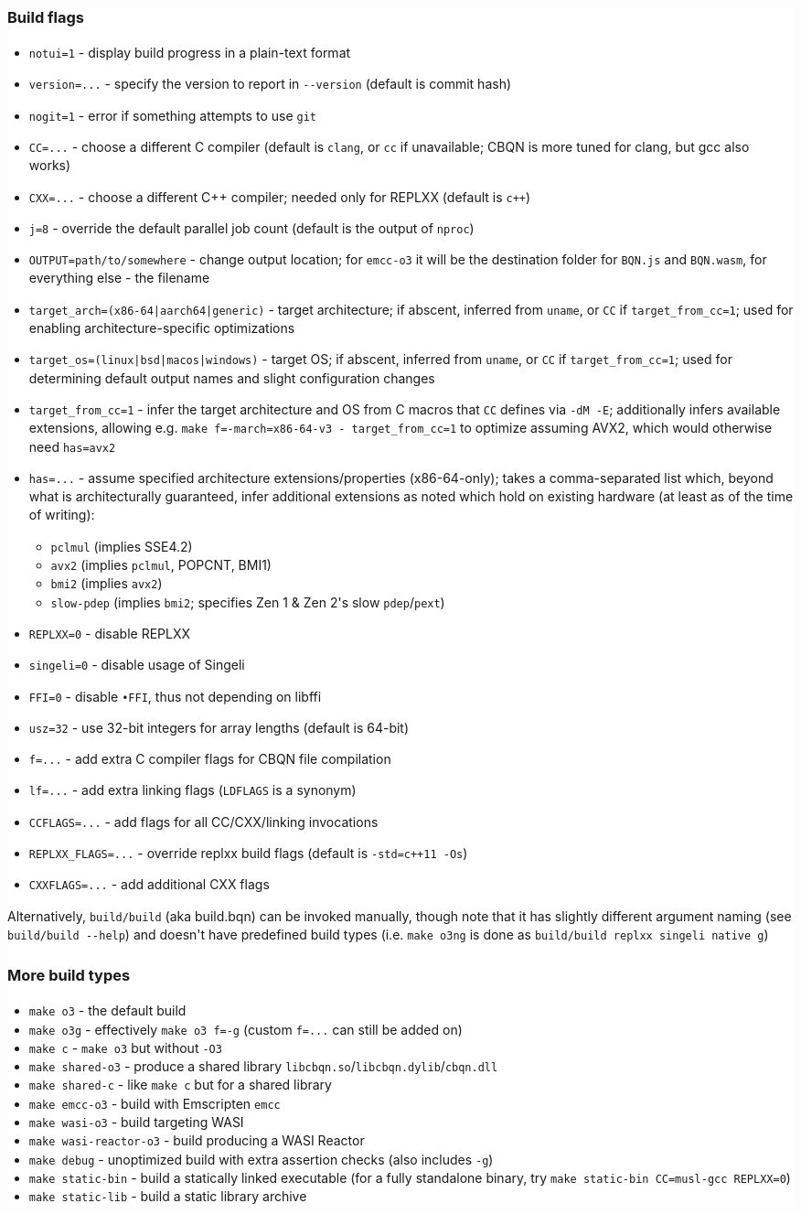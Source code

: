 ### Build flags

- `notui=1` - display build progress in a plain-text format
- `version=...` - specify the version to report in `--version` (default is commit hash)
- `nogit=1` - error if something attempts to use `git`
- `CC=...` - choose a different C compiler (default is `clang`, or `cc` if unavailable; CBQN is more tuned for clang, but gcc also works)
- `CXX=...` - choose a different C++ compiler; needed only for REPLXX (default is `c++`)
- `j=8` - override the default parallel job count (default is the output of `nproc`)
- `OUTPUT=path/to/somewhere` - change output location; for `emcc-o3` it will be the destination folder for `BQN.js` and `BQN.wasm`, for everything else - the filename
- `target_arch=(x86-64|aarch64|generic)` - target architecture; if abscent, inferred from `uname`, or `CC` if `target_from_cc=1`; used for enabling architecture-specific optimizations
- `target_os=(linux|bsd|macos|windows)` - target OS; if abscent, inferred from `uname`, or `CC` if `target_from_cc=1`; used for determining default output names and slight configuration changes
- `target_from_cc=1` - infer the target architecture and OS from C macros that `CC` defines via `-dM -E`; additionally infers available extensions, allowing e.g. `make f=-march=x86-64-v3 - target_from_cc=1` to optimize assuming AVX2, which would otherwise need `has=avx2`
- `has=...` - assume specified architecture extensions/properties (x86-64-only); takes a comma-separated list which, beyond what is architecturally guaranteed, infer additional extensions as noted which hold on existing hardware (at least as of the time of writing):
  - `pclmul` (implies SSE4.2)
  - `avx2` (implies `pclmul`, POPCNT, BMI1)
  - `bmi2` (implies `avx2`)
  - `slow-pdep` (implies `bmi2`; specifies Zen 1 & Zen 2's slow `pdep`/`pext`)

- `REPLXX=0` - disable REPLXX
- `singeli=0` - disable usage of Singeli
- `FFI=0` - disable `•FFI`, thus not depending on libffi
- `usz=32` - use 32-bit integers for array lengths (default is 64-bit)

- `f=...` - add extra C compiler flags for CBQN file compilation
- `lf=...` - add extra linking flags (`LDFLAGS` is a synonym)
- `CCFLAGS=...` - add flags for all CC/CXX/linking invocations
- `REPLXX_FLAGS=...` - override replxx build flags (default is `-std=c++11 -Os`)
- `CXXFLAGS=...` - add additional CXX flags

Alternatively, `build/build` (aka build.bqn) can be invoked manually, though note that it has slightly different argument naming (see `build/build --help`) and doesn't have predefined build types (i.e. `make o3ng` is done as `build/build replxx singeli native g`)

### More build types

- `make o3` - the default build
- `make o3g` - effectively `make o3 f=-g` (custom `f=...` can still be added on)
- `make c` - `make o3` but without `-O3`
- `make shared-o3` - produce a shared library `libcbqn.so`/`libcbqn.dylib`/`cbqn.dll`
- `make shared-c` - like `make c` but for a shared library
- `make emcc-o3` - build with Emscripten `emcc`
- `make wasi-o3` - build targeting WASI
- `make wasi-reactor-o3` - build producing a WASI Reactor
- `make debug` - unoptimized build with extra assertion checks (also includes `-g`)
- `make static-bin` - build a statically linked executable (for a fully standalone binary, try `make static-bin CC=musl-gcc REPLXX=0`)
- `make static-lib` - build a static library archive
